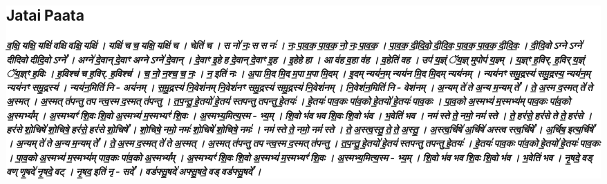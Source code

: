## Jatai Paata ##

***व॒क्षि॒ यक्षि॒ यक्षि॑ वक्षि वक्षि॒ यक्षि॑ ।***
***यक्षि॑ च च॒ यक्षि॒ यक्षि॑ च ।***
***चेति॑ च ।***
***स नो॑ नः॒ स स नः॑ ।***
***नः॒ पा॒व॒क॒ पा॒व॒क॒ नो॒ नः॒ पा॒व॒क॒ ।***
***पा॒व॒क॒ दी॒दि॒वो॒ दी॒दि॒वः॒ पा॒व॒क॒ पा॒व॒क॒ दी॒दि॒वः॒ ।***
***दी॒दि॒वो ऽग्ने ऽग्ने॑ दीदिवो दीदि॒वो ऽग्ने᳚ ।***
***अग्ने॑ दे॒वान् दे॒वाꣳ अग्ने ऽग्ने॑ दे॒वान् ।***
***दे॒वाꣳ इ॒हे ह दे॒वान् दे॒वाꣳ इ॒ह ।***
***इ॒हेहे हा ।***
***आ व॑ह व॒हा व॑ह ।***
***व॒हेति॑ वह ।***
***उप॑ य॒ज्ञ्ं ॅय॒ज्ञ् मुपोप॑ य॒ज्ञ्म् ।***
***य॒ज्ञ्ꣳ ह॒विर्. ह॒विर् य॒ज्ञ्ं ॅय॒ज्ञ्ꣳ ह॒विः ।***
***ह॒विश्च॑ च ह॒विर्. ह॒विश्च॑ ।***
***च॒ नो॒ न॒श्च॒ च॒ नः॒ ।***
***न॒ इति॑ नः ।***
***अ॒पा मि॒द मि॒द म॒पा म॒पा मि॒दम् ।***
***इ॒दम् न्यय॑न॒म् न्यय॑न मि॒द मि॒दम् न्यय॑नम् ।***
***न्यय॑नꣳ समु॒द्रस्य॑ समु॒द्रस्य॒ न्यय॑न॒म् न्यय॑नꣳ समु॒द्रस्य॑ ।***
***न्यय॑न॒मिति॑ नि - अय॑नम् ।***
***स॒मु॒द्रस्य॑ नि॒वेश॑नम् नि॒वेश॑नꣳ समु॒द्रस्य॑ समु॒द्रस्य॑ नि॒वेश॑नम् ।***
***नि॒वेश॑न॒मिति॑ नि - वेश॑नम् ।***
***अ॒न्यम् ते॑ ते अ॒न्य म॒न्यम् ते᳚ ।***
***ते॒ अ॒स्म द॒स्मत् ते॑ ते अ॒स्मत् ।***
***अ॒स्मत् त॑पन्तु तप न्त्व॒स्म द॒स्मत् त॑पन्तु ।***
***त॒प॒न्तु॒ हे॒तयो॑ हे॒तय॑ स्तपन्तु तपन्तु हे॒तयः॑ ।***
***हे॒तयः॑ पाव॒कः पा॑व॒को हे॒तयो॑ हे॒तयः॑ पाव॒कः ।***
***पा॒व॒को अ॒स्मभ्य॑ म॒स्मभ्य॑म् पाव॒कः पा॑व॒को अ॒स्मभ्य᳚म् ।***
***अ॒स्मभ्यꣳ॑ शि॒वः शि॒वो अ॒स्मभ्य॑ म॒स्मभ्यꣳ॑ शि॒वः ।***
***अ॒स्मभ्य॒मित्य॒स्म - भ्य॒म् ।***
***शि॒वो भ॑व भव शि॒वः शि॒वो भ॑व ।***
***भ॒वेति॑ भव ।***
***नम॑ स्ते ते॒ नमो॒ नम॑ स्ते ।***
***ते॒ हर॑से॒ हर॑से ते ते॒ हर॑से ।***
***हर॑से शो॒चिषे॑ शो॒चिषे॒ हर॑से॒ हर॑से शो॒चिषे᳚ ।***
***शो॒चिषे॒ नमो॒ नमः॑ शो॒चिषे॑ शो॒चिषे॒ नमः॑ ।***
***नम॑ स्ते ते॒ नमो॒ नम॑ स्ते ।***
***ते॒ अ॒स्त्व॒स्तु॒ ते॒ ते॒ अ॒स्तु॒ ।***
***अ॒स्त्व॒र्चिषे॑ अ॒र्चिषे॑ अस्त्व स्त्व॒र्चिषे᳚ ।***
***अ॒र्चिष॒ इत्य॒र्चिषे᳚ ।***
***अ॒न्यम् ते॑ ते अ॒न्य म॒न्यम् ते᳚ ।***
***ते॒ अ॒स्म द॒स्मत् ते॑ ते अ॒स्मत् ।***
***अ॒स्मत् त॑पन्तु तप न्त्व॒स्म द॒स्मत् त॑पन्तु ।***
***त॒प॒न्तु॒ हे॒तयो॑ हे॒तय॑ स्तपन्तु तपन्तु हे॒तयः॑ ।***
***हे॒तयः॑ पाव॒कः पा॑व॒को हे॒तयो॑ हे॒तयः॑ पाव॒कः ।***
***पा॒व॒को अ॒स्मभ्य॑ म॒स्मभ्य॑म् पाव॒कः पा॑व॒को अ॒स्मभ्य᳚म् ।***
***अ॒स्मभ्यꣳ॑ शि॒वः शि॒वो अ॒स्मभ्य॑ म॒स्मभ्यꣳ॑ शि॒वः ।***
***अ॒स्मभ्य॒मित्य॒स्म - भ्य॒म् ।***
***शि॒वो भ॑व भव शि॒वः शि॒वो भ॑व ।***
***भ॒वेति॑ भव ।***
***नृ॒षदे॒ वड् वण् णृ॒षदे॑ नृ॒षदे॒ वट् ।***
***नृ॒षद॒ इति॑ नृ - सदे᳚ ।***
***वड॑फ्सु॒षदे॑ अफ्सु॒षदे॒ वड् वड॑फ्सु॒षदे᳚ ।***

